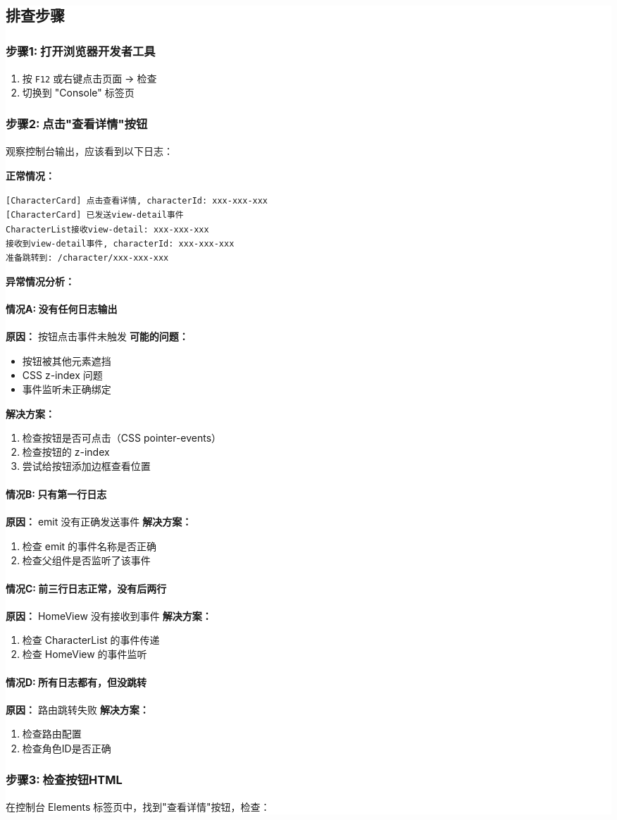 ## 排查步骤

### 步骤1: 打开浏览器开发者工具
1. 按 `F12` 或右键点击页面 → 检查
2. 切换到 "Console" 标签页

### 步骤2: 点击"查看详情"按钮
观察控制台输出，应该看到以下日志：

**正常情况：**
```
[CharacterCard] 点击查看详情, characterId: xxx-xxx-xxx
[CharacterCard] 已发送view-detail事件
CharacterList接收view-detail: xxx-xxx-xxx
接收到view-detail事件, characterId: xxx-xxx-xxx
准备跳转到: /character/xxx-xxx-xxx
```

**异常情况分析：**

#### 情况A: 没有任何日志输出
**原因：** 按钮点击事件未触发
**可能的问题：**
- 按钮被其他元素遮挡
- CSS z-index 问题
- 事件监听未正确绑定

**解决方案：**
1. 检查按钮是否可点击（CSS pointer-events）
2. 检查按钮的 z-index
3. 尝试给按钮添加边框查看位置

#### 情况B: 只有第一行日志
**原因：** emit 没有正确发送事件
**解决方案：**
1. 检查 emit 的事件名称是否正确
2. 检查父组件是否监听了该事件

#### 情况C: 前三行日志正常，没有后两行
**原因：** HomeView 没有接收到事件
**解决方案：**
1. 检查 CharacterList 的事件传递
2. 检查 HomeView 的事件监听

#### 情况D: 所有日志都有，但没跳转
**原因：** 路由跳转失败
**解决方案：**
1. 检查路由配置
2. 检查角色ID是否正确

### 步骤3: 检查按钮HTML
在控制台 Elements 标签页中，找到"查看详情"按钮，检查：
